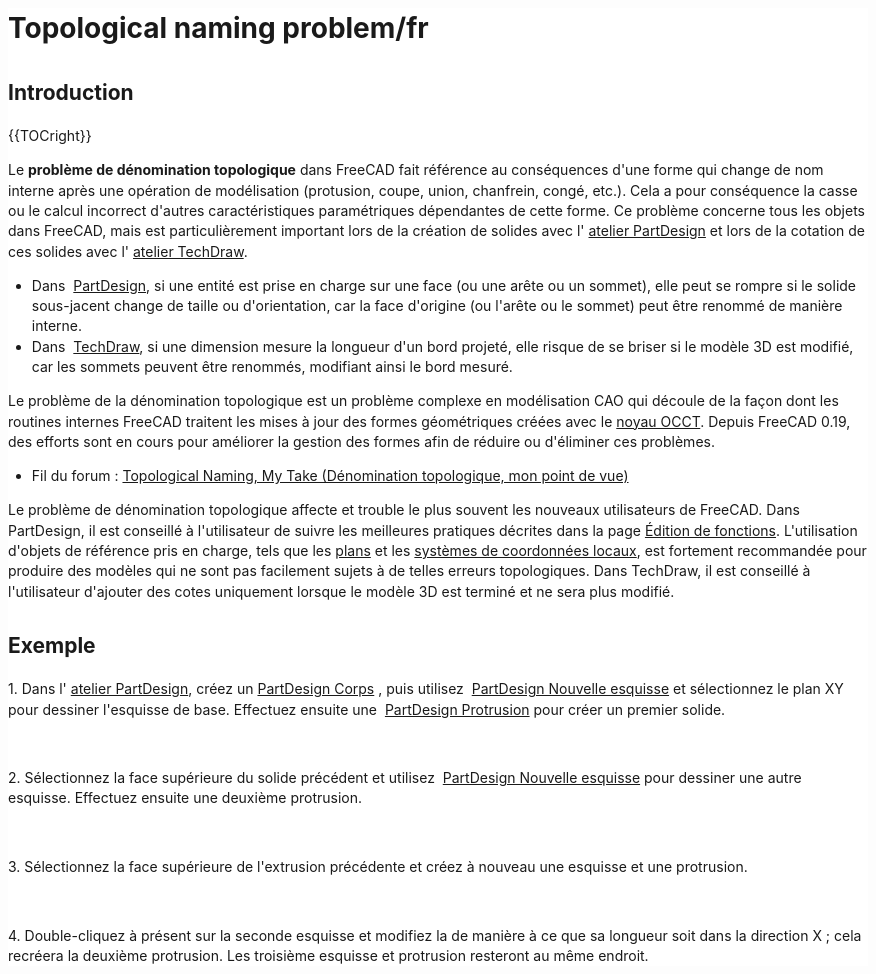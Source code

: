 # Topological naming problem/fr
## Introduction


{{TOCright}}

Le **problème de dénomination topologique** dans FreeCAD fait référence au conséquences d'une forme qui change de nom interne après une opération de modélisation (protusion, coupe, union, chanfrein, congé, etc.). Cela a pour conséquence la casse ou le calcul incorrect d\'autres caractéristiques paramétriques dépendantes de cette forme. Ce problème concerne tous les objets dans FreeCAD, mais est particulièrement important lors de la création de solides avec l\'<img alt="" src=images/Workbench_PartDesign.svg  style="width:24px;"> [atelier PartDesign](PartDesign_Workbench/fr.md) et lors de la cotation de ces solides avec l\'<img alt="" src=images/Workbench_TechDraw.svg  style="width:24px;"> [atelier TechDraw](TechDraw_Workbench/fr.md).

-   Dans <img alt="" src=images/Workbench_PartDesign.svg  style="width:24px;"> [PartDesign](PartDesign_Workbench/fr.md), si une entité est prise en charge sur une face (ou une arête ou un sommet), elle peut se rompre si le solide sous-jacent change de taille ou d\'orientation, car la face d\'origine (ou l\'arête ou le sommet) peut être renommé de manière interne.
-   Dans <img alt="" src=images/Workbench_TechDraw.svg  style="width:24px;"> [TechDraw](TechDraw_Workbench/fr.md), si une dimension mesure la longueur d\'un bord projeté, elle risque de se briser si le modèle 3D est modifié, car les sommets peuvent être renommés, modifiant ainsi le bord mesuré.

Le problème de la dénomination topologique est un problème complexe en modélisation CAO qui découle de la façon dont les routines internes FreeCAD traitent les mises à jour des formes géométriques créées avec le [noyau OCCT](OpenCASCADE/fr.md). Depuis FreeCAD 0.19, des efforts sont en cours pour améliorer la gestion des formes afin de réduire ou d'éliminer ces problèmes.

-   Fil du forum : [Topological Naming, My Take (Dénomination topologique, mon point de vue)](https://forum.freecadweb.org/viewtopic.php?t=27278)

Le problème de dénomination topologique affecte et trouble le plus souvent les nouveaux utilisateurs de FreeCAD. Dans PartDesign, il est conseillé à l\'utilisateur de suivre les meilleures pratiques décrites dans la page [Édition de fonctions](feature_editing/fr.md). L\'utilisation d\'objets de référence pris en charge, tels que les [plans](PartDesign_Plane/fr.md) et les [systèmes de coordonnées locaux](PartDesign_CoordinateSystem/fr.md), est fortement recommandée pour produire des modèles qui ne sont pas facilement sujets à de telles erreurs topologiques. Dans TechDraw, il est conseillé à l\'utilisateur d\'ajouter des cotes uniquement lorsque le modèle 3D est terminé et ne sera plus modifié.



## Exemple

1\. Dans l\'<img alt="" src=images/Workbench_PartDesign.svg  style="width:24px;"> [atelier PartDesign](PartDesign_Workbench/fr.md), créez un [PartDesign Corps](PartDesign_Body/fr.md) <img alt="" src=images/PartDesign_Body.svg  style="width:24px;">, puis utilisez <img alt="" src=images/PartDesign_NewSketch.svg  style="width:24px;"> [PartDesign Nouvelle esquisse](PartDesign_NewSketch/fr.md) et sélectionnez le plan XY pour dessiner l\'esquisse de base. Effectuez ensuite une <img alt="" src=images/PartDesign_Pad.svg  style="width:24px;"> [PartDesign Protrusion](PartDesign_Pad/fr.md) pour créer un premier solide.

<img alt="" src=images/FreeCAD_topological_problem_01_solid.png  style="width:" height="400px;">

2\. Sélectionnez la face supérieure du solide précédent et utilisez <img alt="" src=images/PartDesign_NewSketch.svg  style="width:24px;"> [PartDesign Nouvelle esquisse](PartDesign_NewSketch/fr.md) pour dessiner une autre esquisse. Effectuez ensuite une deuxième protrusion.

   
  <img alt="" src=images/FreeCAD_topological_problem_02_solid_sketch_2.png  style="width:" height="400px;">   <img alt="" src=images/FreeCAD_topological_problem_03_solid_2.png  style="width:" height="400px;">
   

3\. Sélectionnez la face supérieure de l\'extrusion précédente et créez à nouveau une esquisse et une protrusion.

<img alt="" src=images/FreeCAD_topological_problem_04_solid_3.png  style="width:" height="400px;">

4\. Double-cliquez à présent sur la seconde esquisse et modifiez la de manière à ce que sa longueur soit dans la direction X ; cela recréera la deuxième protrusion. Les troisième esquisse et protrusion resteront au même endroit.
